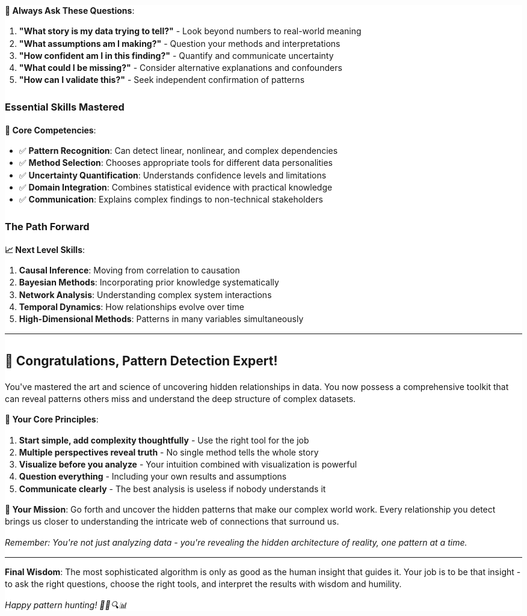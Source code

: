 **🧠 Always Ask These Questions**:
1. **"What story is my data trying to tell?"** - Look beyond numbers to real-world meaning
2. **"What assumptions am I making?"** - Question your methods and interpretations
3. **"How confident am I in this finding?"** - Quantify and communicate uncertainty
4. **"What could I be missing?"** - Consider alternative explanations and confounders
5. **"How can I validate this?"** - Seek independent confirmation of patterns

### Essential Skills Mastered

**🔧 Core Competencies**:
- ✅ **Pattern Recognition**: Can detect linear, nonlinear, and complex dependencies
- ✅ **Method Selection**: Chooses appropriate tools for different data personalities
- ✅ **Uncertainty Quantification**: Understands confidence levels and limitations
- ✅ **Domain Integration**: Combines statistical evidence with practical knowledge
- ✅ **Communication**: Explains complex findings to non-technical stakeholders

### The Path Forward

**📈 Next Level Skills**:
1. **Causal Inference**: Moving from correlation to causation
2. **Bayesian Methods**: Incorporating prior knowledge systematically
3. **Network Analysis**: Understanding complex system interactions
4. **Temporal Dynamics**: How relationships evolve over time
5. **High-Dimensional Methods**: Patterns in many variables simultaneously

---

## 🎉 Congratulations, Pattern Detection Expert!

You've mastered the art and science of uncovering hidden relationships in data. You now possess a comprehensive toolkit that can reveal patterns others miss and understand the deep structure of complex datasets.

**🎯 Your Core Principles**:
1. **Start simple, add complexity thoughtfully** - Use the right tool for the job
2. **Multiple perspectives reveal truth** - No single method tells the whole story
3. **Visualize before you analyze** - Your intuition combined with visualization is powerful
4. **Question everything** - Including your own results and assumptions
5. **Communicate clearly** - The best analysis is useless if nobody understands it

**🚀 Your Mission**: Go forth and uncover the hidden patterns that make our complex world work. Every relationship you detect brings us closer to understanding the intricate web of connections that surround us.

*Remember: You're not just analyzing data - you're revealing the hidden architecture of reality, one pattern at a time.*

---

**Final Wisdom**: The most sophisticated algorithm is only as good as the human insight that guides it. Your job is to be that insight - to ask the right questions, choose the right tools, and interpret the results with wisdom and humility.

*Happy pattern hunting! 🕵️‍♂️🔍📊*